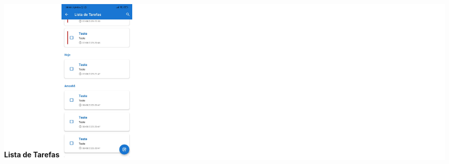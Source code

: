   <tr>
    <td colspan="2" align="center" width="800"><b>Lista de Tarefas</b></td>
  </tr>
  <tr>
    <td align="center" width="400">
      <img src="screenshots/tasks-light.jpg" alt="Lista de Tarefas - Tema Claro" height="300"/>
    </td>
    <td align="center" width="400">